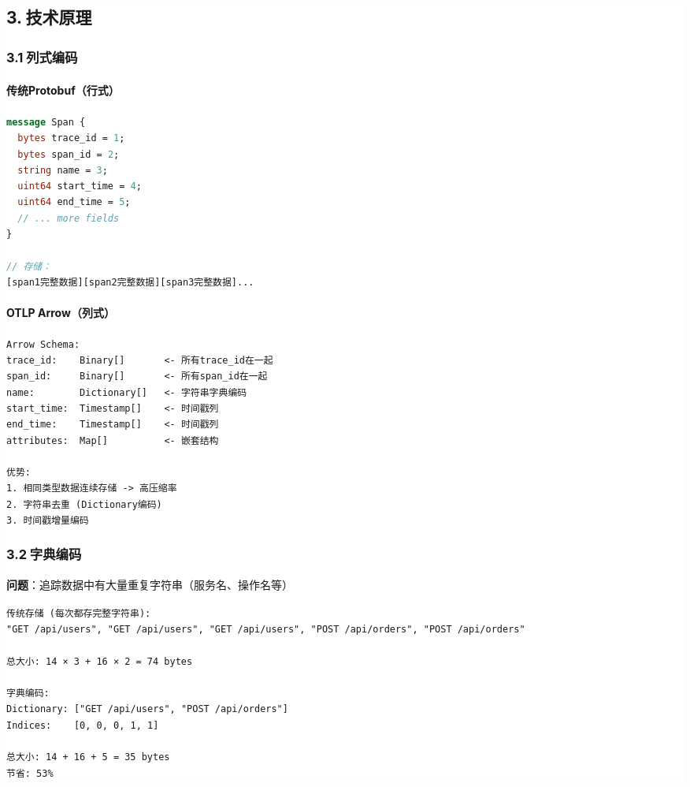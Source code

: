 ## 3. 技术原理

### 3.1 列式编码

#### 传统Protobuf（行式）

```protobuf
message Span {
  bytes trace_id = 1;
  bytes span_id = 2;
  string name = 3;
  uint64 start_time = 4;
  uint64 end_time = 5;
  // ... more fields
}

// 存储：
[span1完整数据][span2完整数据][span3完整数据]...
```

#### OTLP Arrow（列式）

```text
Arrow Schema:
trace_id:    Binary[]       <- 所有trace_id在一起
span_id:     Binary[]       <- 所有span_id在一起
name:        Dictionary[]   <- 字符串字典编码
start_time:  Timestamp[]    <- 时间戳列
end_time:    Timestamp[]    <- 时间戳列
attributes:  Map[]          <- 嵌套结构

优势:
1. 相同类型数据连续存储 -> 高压缩率
2. 字符串去重 (Dictionary编码)
3. 时间戳增量编码
```

### 3.2 字典编码

**问题**：追踪数据中有大量重复字符串（服务名、操作名等）

```text
传统存储 (每次都存完整字符串):
"GET /api/users", "GET /api/users", "GET /api/users", "POST /api/orders", "POST /api/orders"

总大小: 14 × 3 + 16 × 2 = 74 bytes

字典编码:
Dictionary: ["GET /api/users", "POST /api/orders"]
Indices:    [0, 0, 0, 1, 1]

总大小: 14 + 16 + 5 = 35 bytes
节省: 53%
```
